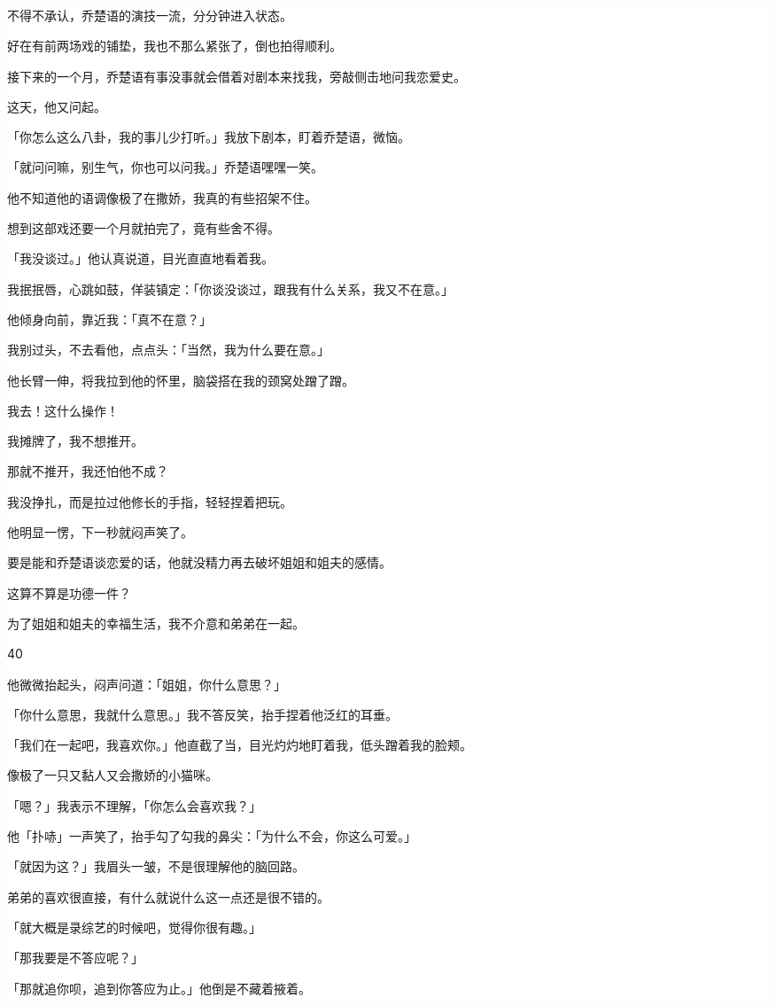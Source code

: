 不得不承认，乔楚语的演技一流，分分钟进入状态。

好在有前两场戏的铺垫，我也不那么紧张了，倒也拍得顺利。

接下来的一个月，乔楚语有事没事就会借着对剧本来找我，旁敲侧击地问我恋爱史。

这天，他又问起。

「你怎么这么八卦，我的事儿少打听。」我放下剧本，盯着乔楚语，微恼。

「就问问嘛，别生气，你也可以问我。」乔楚语嘿嘿一笑。

他不知道他的语调像极了在撒娇，我真的有些招架不住。

想到这部戏还要一个月就拍完了，竟有些舍不得。

「我没谈过。」他认真说道，目光直直地看着我。

我抿抿唇，心跳如鼓，佯装镇定：「你谈没谈过，跟我有什么关系，我又不在意。」

他倾身向前，靠近我：「真不在意？」

我别过头，不去看他，点点头：「当然，我为什么要在意。」

他长臂一伸，将我拉到他的怀里，脑袋搭在我的颈窝处蹭了蹭。

我去！这什么操作！

我摊牌了，我不想推开。

那就不推开，我还怕他不成？

我没挣扎，而是拉过他修长的手指，轻轻捏着把玩。

他明显一愣，下一秒就闷声笑了。

要是能和乔楚语谈恋爱的话，他就没精力再去破坏姐姐和姐夫的感情。

这算不算是功德一件？

为了姐姐和姐夫的幸福生活，我不介意和弟弟在一起。

40

他微微抬起头，闷声问道：「姐姐，你什么意思？」

「你什么意思，我就什么意思。」我不答反笑，抬手捏着他泛红的耳垂。

「我们在一起吧，我喜欢你。」他直截了当，目光灼灼地盯着我，低头蹭着我的脸颊。

像极了一只又黏人又会撒娇的小猫咪。

「嗯？」我表示不理解，「你怎么会喜欢我？」

他「扑哧」一声笑了，抬手勾了勾我的鼻尖：「为什么不会，你这么可爱。」

「就因为这？」我眉头一皱，不是很理解他的脑回路。

弟弟的喜欢很直接，有什么就说什么这一点还是很不错的。

「就大概是录综艺的时候吧，觉得你很有趣。」

「那我要是不答应呢？」

「那就追你呗，追到你答应为止。」他倒是不藏着掖着。
